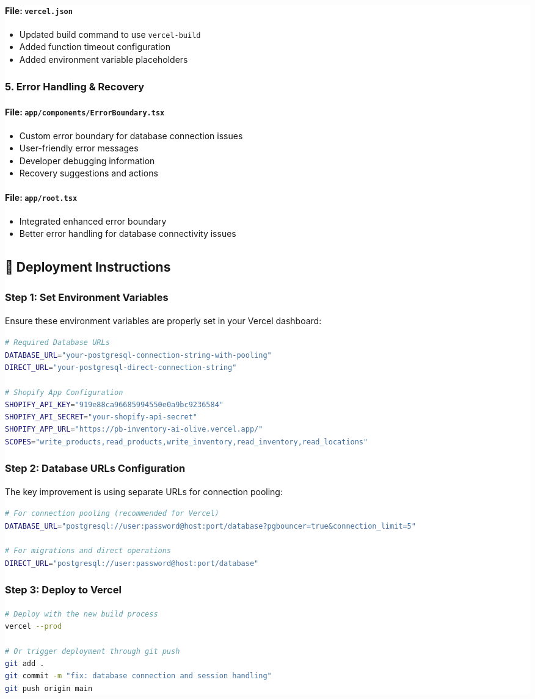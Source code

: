 #### File: `vercel.json`
- Updated build command to use `vercel-build`
- Added function timeout configuration
- Added environment variable placeholders

### 5. **Error Handling & Recovery**

#### File: `app/components/ErrorBoundary.tsx`
- Custom error boundary for database connection issues
- User-friendly error messages
- Developer debugging information
- Recovery suggestions and actions

#### File: `app/root.tsx`
- Integrated enhanced error boundary
- Better error handling for database connectivity issues

## 🚀 Deployment Instructions

### Step 1: Set Environment Variables

Ensure these environment variables are properly set in your Vercel dashboard:

```bash
# Required Database URLs
DATABASE_URL="your-postgresql-connection-string-with-pooling"
DIRECT_URL="your-postgresql-direct-connection-string"

# Shopify App Configuration
SHOPIFY_API_KEY="919e88ca96685994550e0a9bc9236584"
SHOPIFY_API_SECRET="your-shopify-api-secret"
SHOPIFY_APP_URL="https://pb-inventory-ai-olive.vercel.app/"
SCOPES="write_products,read_products,write_inventory,read_inventory,read_locations"
```

### Step 2: Database URLs Configuration

The key improvement is using separate URLs for connection pooling:

```bash
# For connection pooling (recommended for Vercel)
DATABASE_URL="postgresql://user:password@host:port/database?pgbouncer=true&connection_limit=5"

# For migrations and direct operations
DIRECT_URL="postgresql://user:password@host:port/database"
```

### Step 3: Deploy to Vercel

```bash
# Deploy with the new build process
vercel --prod

# Or trigger deployment through git push
git add .
git commit -m "fix: database connection and session handling"
git push origin main
```
